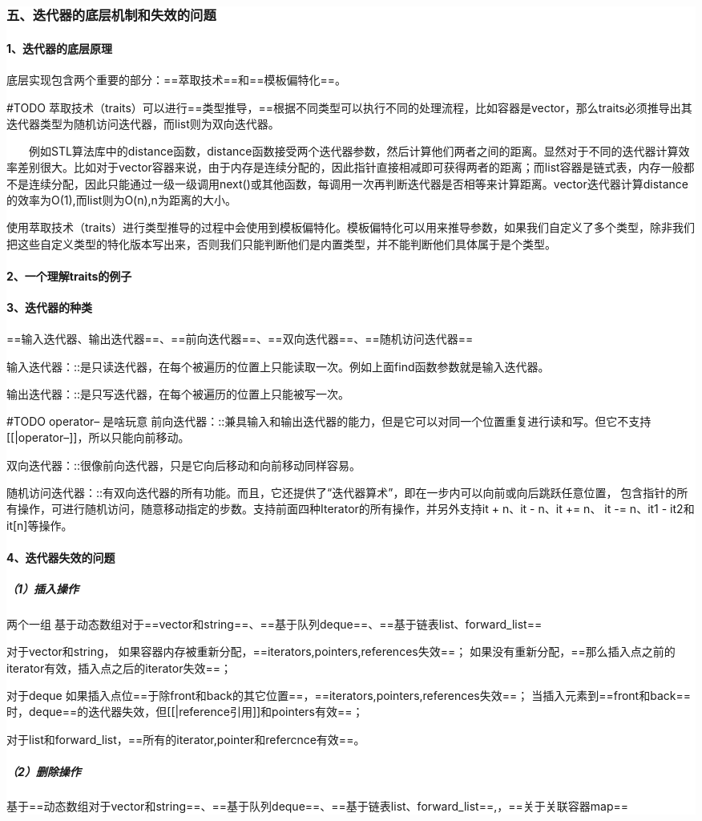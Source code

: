 
### 五、迭代器的底层机制和失效的问题

#### 1、迭代器的底层原理
底层实现包含两个重要的部分：==萃取技术==和==模板偏特化==。


#TODO
萃取技术（traits）可以进行==类型推导，==根据不同类型可以执行不同的处理流程，比如容器是vector，那么traits必须推导出其迭代器类型为随机访问迭代器，而list则为双向迭代器。


  例如STL算法库中的distance函数，distance函数接受两个迭代器参数，然后计算他们两者之间的距离。显然对于不同的迭代器计算效率差别很大。比如对于vector容器来说，由于内存是连续分配的，因此指针直接相减即可获得两者的距离；而list容器是链式表，内存一般都不是连续分配，因此只能通过一级一级调用next()或其他函数，每调用一次再判断迭代器是否相等来计算距离。vector迭代器计算distance的效率为O(1),而list则为O(n),n为距离的大小。

使用萃取技术（traits）进行类型推导的过程中会使用到模板偏特化。模板偏特化可以用来推导参数，如果我们自定义了多个类型，除非我们把这些自定义类型的特化版本写出来，否则我们只能判断他们是内置类型，并不能判断他们具体属于是个类型。

#### 2、一个理解traits的例子

#### 3、迭代器的种类
==输入迭代器、输出迭代器==、==前向迭代器==、==双向迭代器==、==随机访问迭代器==


输入迭代器：::是只读迭代器，在每个被遍历的位置上只能读取一次。例如上面find函数参数就是输入迭代器。


输出迭代器：::是只写迭代器，在每个被遍历的位置上只能被写一次。


#TODO operator– 是啥玩意
前向迭代器：::兼具输入和输出迭代器的能力，但是它可以对同一个位置重复进行读和写。但它不支持[[|operator–]]，所以只能向前移动。


双向迭代器：::很像前向迭代器，只是它向后移动和向前移动同样容易。


随机访问迭代器：::有双向迭代器的所有功能。而且，它还提供了“迭代器算术”，即在一步内可以向前或向后跳跃任意位置， 包含指针的所有操作，可进行随机访问，随意移动指定的步数。支持前面四种Iterator的所有操作，并另外支持it + n、it - n、it += n、 it -= n、it1 - it2和it[n]等操作。

 
#### 4、迭代器失效的问题
##### （1）插入操作
两个一组
基于动态数组对于==vector和string==、==基于队列deque==、==基于链表list、forward_list==


对于vector和string，
如果容器内存被重新分配，==iterators,pointers,references失效==；
如果没有重新分配，==那么插入点之前的iterator有效，插入点之后的iterator失效==；


对于deque
如果插入点位==于除front和back的其它位置==，==iterators,pointers,references失效==；
当插入元素到==front和back==时，deque==的迭代器失效，但[[|reference引用]]和pointers有效==；


对于list和forward_list，==所有的iterator,pointer和refercnce有效==。


##### （2）删除操作
基于==动态数组对于vector和string==、==基于队列deque==、==基于链表list、forward_list==,，==关于关联容器map==
